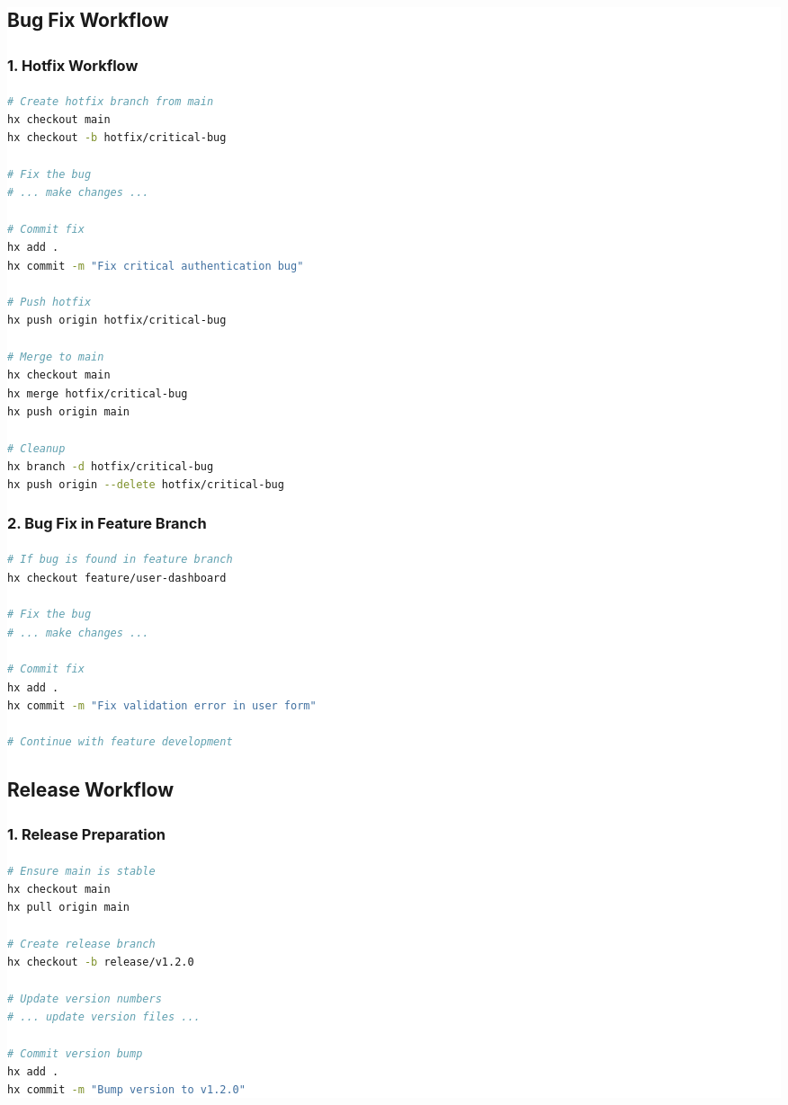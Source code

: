 ## Bug Fix Workflow

### 1. Hotfix Workflow

```bash
# Create hotfix branch from main
hx checkout main
hx checkout -b hotfix/critical-bug

# Fix the bug
# ... make changes ...

# Commit fix
hx add .
hx commit -m "Fix critical authentication bug"

# Push hotfix
hx push origin hotfix/critical-bug

# Merge to main
hx checkout main
hx merge hotfix/critical-bug
hx push origin main

# Cleanup
hx branch -d hotfix/critical-bug
hx push origin --delete hotfix/critical-bug
```

### 2. Bug Fix in Feature Branch

```bash
# If bug is found in feature branch
hx checkout feature/user-dashboard

# Fix the bug
# ... make changes ...

# Commit fix
hx add .
hx commit -m "Fix validation error in user form"

# Continue with feature development
```

## Release Workflow

### 1. Release Preparation

```bash
# Ensure main is stable
hx checkout main
hx pull origin main

# Create release branch
hx checkout -b release/v1.2.0

# Update version numbers
# ... update version files ...

# Commit version bump
hx add .
hx commit -m "Bump version to v1.2.0"
```